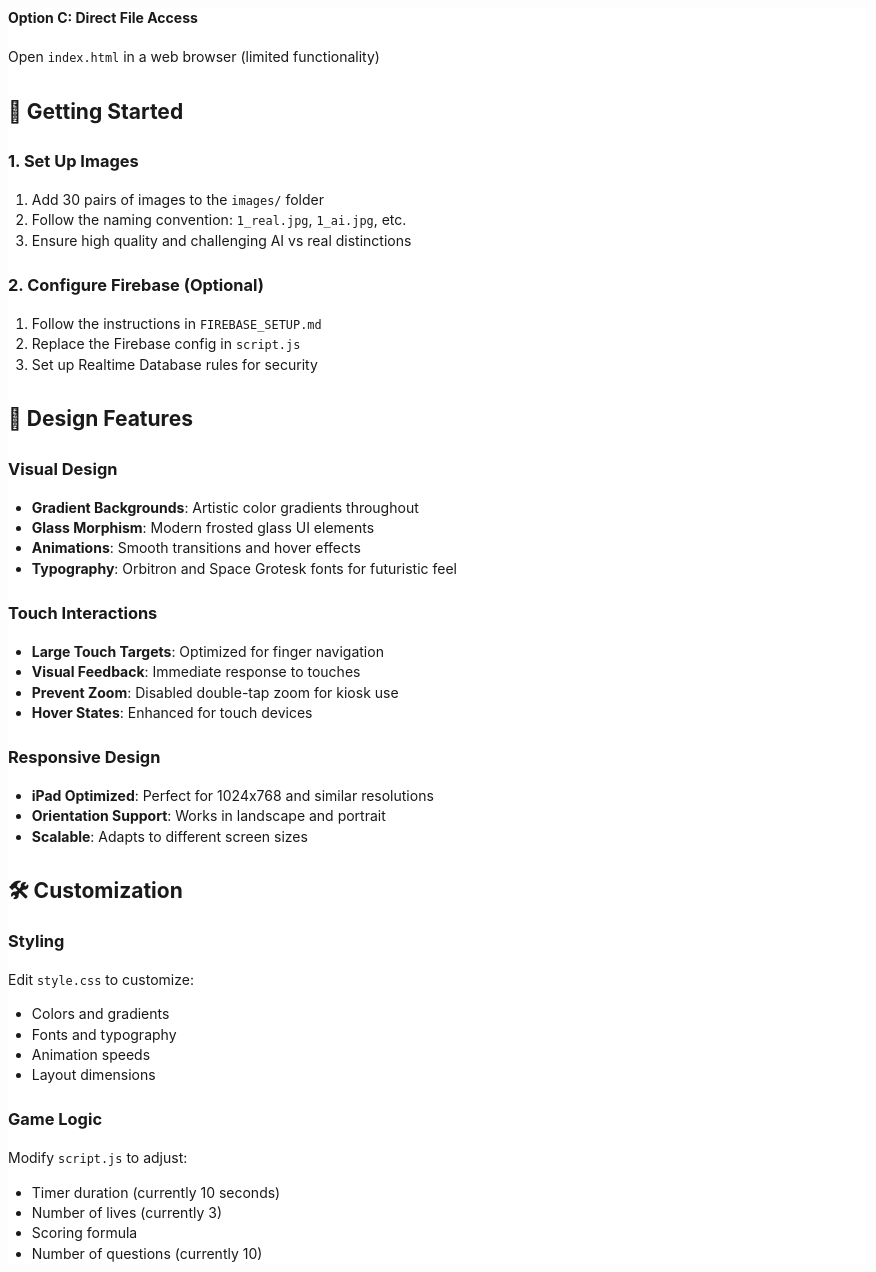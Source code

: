 #### Option C: Direct File Access
Open `index.html` in a web browser (limited functionality)

## 🎯 Getting Started

### 1. Set Up Images
1. Add 30 pairs of images to the `images/` folder
2. Follow the naming convention: `1_real.jpg`, `1_ai.jpg`, etc.
3. Ensure high quality and challenging AI vs real distinctions

### 2. Configure Firebase (Optional)
1. Follow the instructions in `FIREBASE_SETUP.md`
2. Replace the Firebase config in `script.js`
3. Set up Realtime Database rules for security

## 🎨 Design Features

### Visual Design
- **Gradient Backgrounds**: Artistic color gradients throughout
- **Glass Morphism**: Modern frosted glass UI elements
- **Animations**: Smooth transitions and hover effects
- **Typography**: Orbitron and Space Grotesk fonts for futuristic feel

### Touch Interactions
- **Large Touch Targets**: Optimized for finger navigation
- **Visual Feedback**: Immediate response to touches
- **Prevent Zoom**: Disabled double-tap zoom for kiosk use
- **Hover States**: Enhanced for touch devices

### Responsive Design
- **iPad Optimized**: Perfect for 1024x768 and similar resolutions
- **Orientation Support**: Works in landscape and portrait
- **Scalable**: Adapts to different screen sizes

## 🛠️ Customization

### Styling
Edit `style.css` to customize:
- Colors and gradients
- Fonts and typography
- Animation speeds
- Layout dimensions

### Game Logic
Modify `script.js` to adjust:
- Timer duration (currently 10 seconds)
- Number of lives (currently 3)
- Scoring formula
- Number of questions (currently 10)
